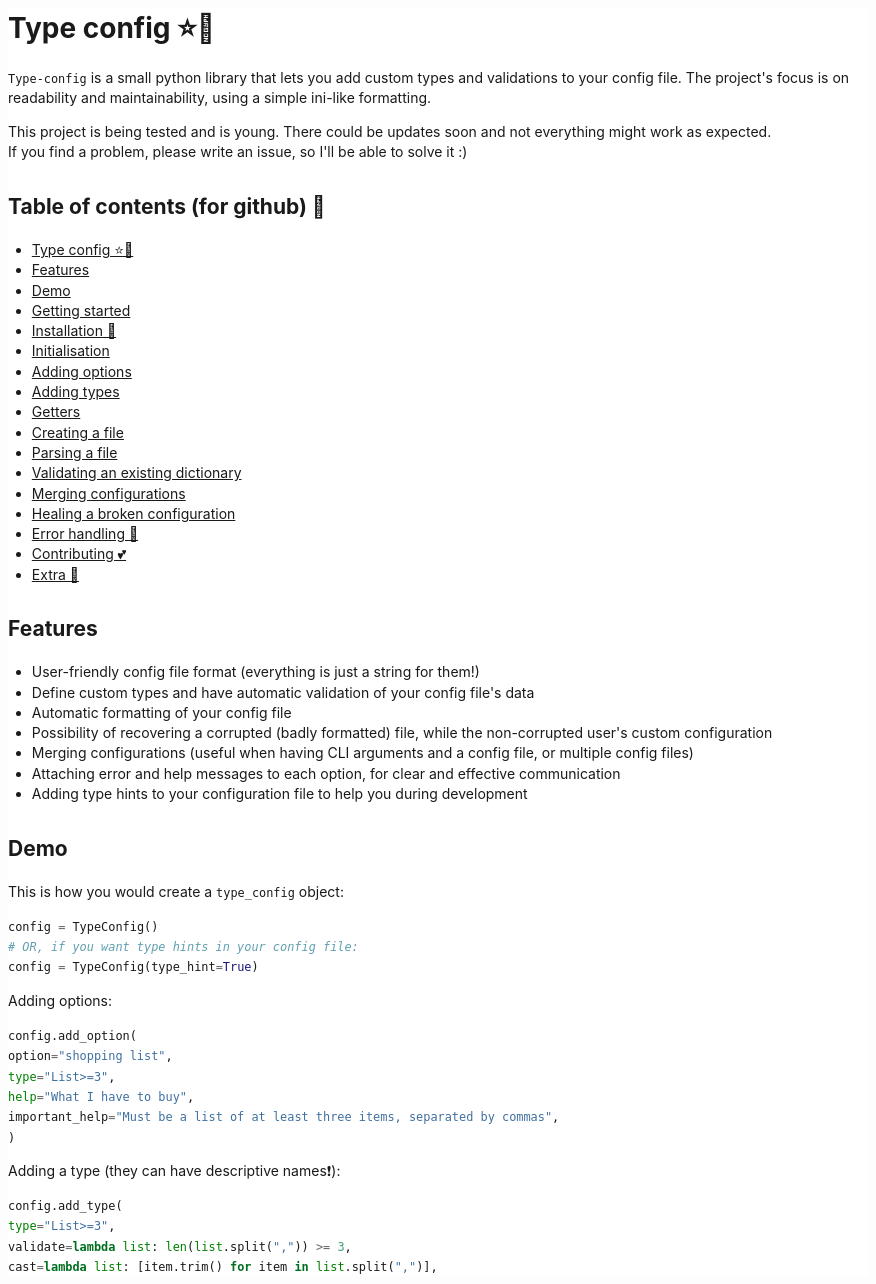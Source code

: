 # Type config ⭐🐙

`Type-config` is a small python library that lets you add custom types and validations to your config file.
The project's focus is on readability and maintainability, using a simple ini-like formatting.

This project is being tested and is young. There could be updates soon and not everything might work as expected.<br>
If you find a problem, please write an issue, so I'll be able to solve it :)

## Table of contents (for github) 📝
- [Type config ⭐🐙](#type-config-)
- [Features](#features)
- [Demo](#demo)
- [Getting started](#getting-started)
- [Installation 🔧](#installation-)
- [Initialisation](#initialising-the-typeconfig-object)
- [Adding options](#adding-options)
- [Adding types](#adding-types)
- [Getters](#getters)
- [Creating a file](#creating-a-file)
- [Parsing a file](#parsing-a-file)
- [Validating an existing dictionary](#validating-an-existing-dictionary)
- [Merging configurations](#merging-configurations)
- [Healing a broken configuration](#healing-a-broken-configuration)
- [Error handling 🔧](#error-handling-)
- [Contributing 💕](#contributing-)
- [Extra 🐙](#extra-)

## Features
- User-friendly config file format (everything is just a string for them!)
- Define custom types and have automatic validation of your config file's data
- Automatic formatting of your config file
- Possibility of recovering a corrupted (badly formatted) file, while the non-corrupted user's custom configuration
- Merging configurations (useful when having CLI arguments and a config file, or multiple config files)
- Attaching error and help messages to each option, for clear and effective communication 
- Adding type hints to your configuration file to help you during development

## Demo
This is how you would create a `type_config` object:
```python
config = TypeConfig()
# OR, if you want type hints in your config file:
config = TypeConfig(type_hint=True)
```
Adding options:
```python
config.add_option(
option="shopping list",
type="List>=3",
help="What I have to buy",
important_help="Must be a list of at least three items, separated by commas",
)
```
Adding a type (they can have descriptive names❗):
```python
config.add_type(
type="List>=3",
validate=lambda list: len(list.split(",")) >= 3,
cast=lambda list: [item.trim() for item in list.split(",")],
```